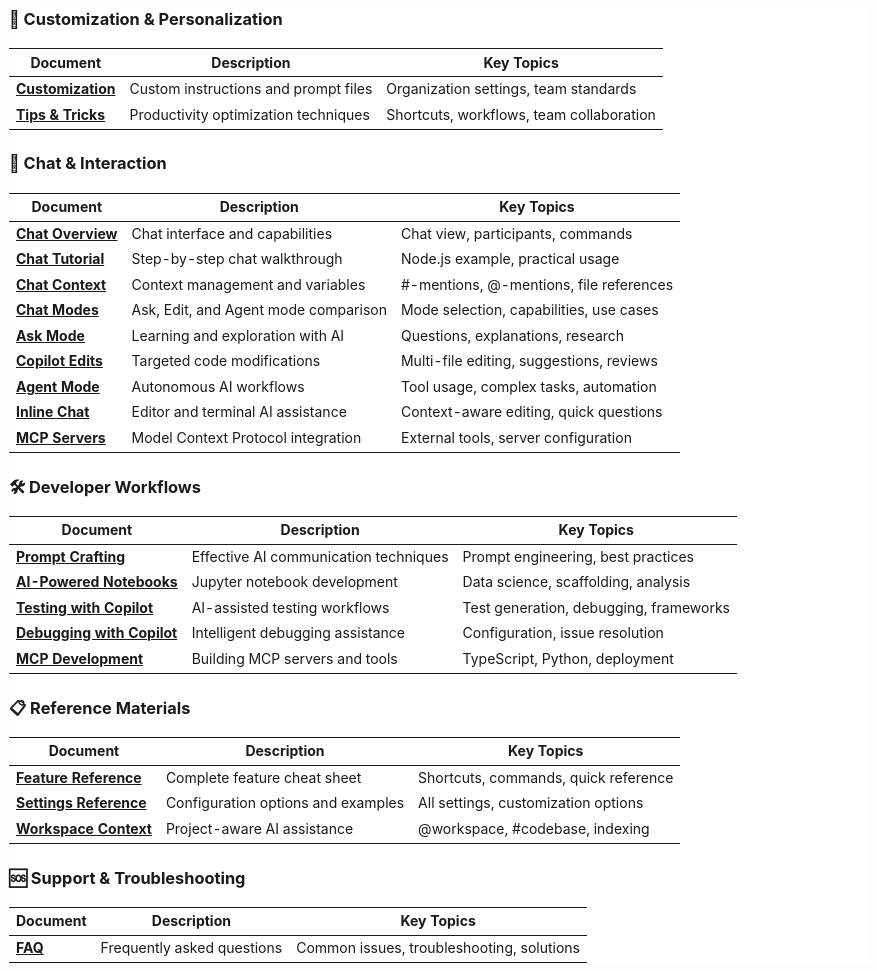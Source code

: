 ### 🎨 Customization & Personalization
| Document | Description | Key Topics |
|----------|-------------|------------|
| **[Customization](copilot-customization.md)** | Custom instructions and prompt files | Organization settings, team standards |
| **[Tips & Tricks](tips-and-tricks.md)** | Productivity optimization techniques | Shortcuts, workflows, team collaboration |

### 💬 Chat & Interaction
| Document | Description | Key Topics |
|----------|-------------|------------|
| **[Chat Overview](chat/copilot-chat.md)** | Chat interface and capabilities | Chat view, participants, commands |
| **[Chat Tutorial](chat/getting-started-chat.md)** | Step-by-step chat walkthrough | Node.js example, practical usage |
| **[Chat Context](chat/copilot-chat-context.md)** | Context management and variables | #-mentions, @-mentions, file references |
| **[Chat Modes](chat/chat-modes.md)** | Ask, Edit, and Agent mode comparison | Mode selection, capabilities, use cases |
| **[Ask Mode](chat/chat-ask-mode.md)** | Learning and exploration with AI | Questions, explanations, research |
| **[Copilot Edits](chat/copilot-edits.md)** | Targeted code modifications | Multi-file editing, suggestions, reviews |
| **[Agent Mode](chat/chat-agent-mode.md)** | Autonomous AI workflows | Tool usage, complex tasks, automation |
| **[Inline Chat](chat/inline-chat.md)** | Editor and terminal AI assistance | Context-aware editing, quick questions |
| **[MCP Servers](chat/mcp-servers.md)** | Model Context Protocol integration | External tools, server configuration |

### 🛠️ Developer Workflows
| Document | Description | Key Topics |
|----------|-------------|------------|
| **[Prompt Crafting](guides/prompt-crafting.md)** | Effective AI communication techniques | Prompt engineering, best practices |
| **[AI-Powered Notebooks](guides/notebooks-with-ai.md)** | Jupyter notebook development | Data science, scaffolding, analysis |
| **[Testing with Copilot](guides/test-with-copilot.md)** | AI-assisted testing workflows | Test generation, debugging, frameworks |
| **[Debugging with Copilot](guides/debug-with-copilot.md)** | Intelligent debugging assistance | Configuration, issue resolution |
| **[MCP Development](guides/mcp-developer-guide.md)** | Building MCP servers and tools | TypeScript, Python, deployment |

### 📋 Reference Materials
| Document | Description | Key Topics |
|----------|-------------|------------|
| **[Feature Reference](reference/copilot-vscode-features.md)** | Complete feature cheat sheet | Shortcuts, commands, quick reference |
| **[Settings Reference](reference/copilot-settings.md)** | Configuration options and examples | All settings, customization options |
| **[Workspace Context](reference/workspace-context.md)** | Project-aware AI assistance | @workspace, #codebase, indexing |

### 🆘 Support & Troubleshooting
| Document | Description | Key Topics |
|----------|-------------|------------|
| **[FAQ](faq.md)** | Frequently asked questions | Common issues, troubleshooting, solutions |
